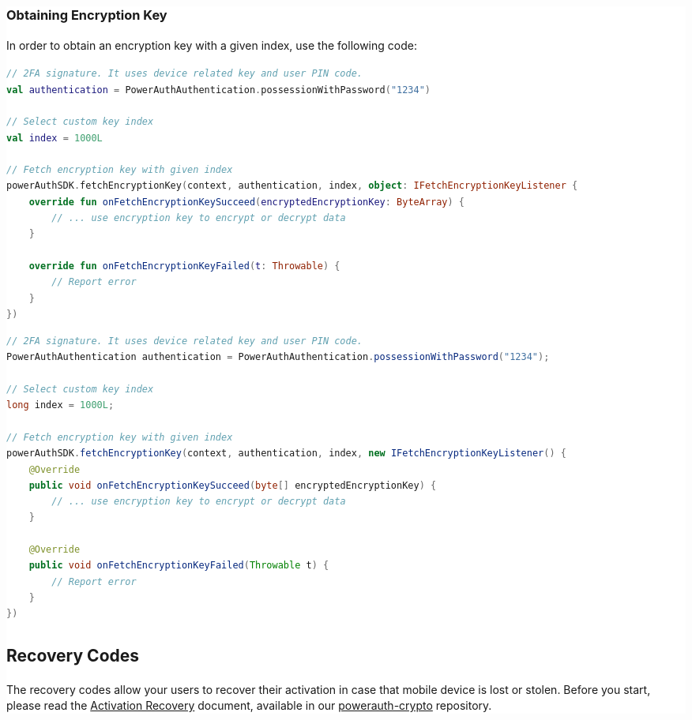 
### Obtaining Encryption Key

In order to obtain an encryption key with a given index, use the following code:


```kotlin
// 2FA signature. It uses device related key and user PIN code.
val authentication = PowerAuthAuthentication.possessionWithPassword("1234")

// Select custom key index
val index = 1000L

// Fetch encryption key with given index
powerAuthSDK.fetchEncryptionKey(context, authentication, index, object: IFetchEncryptionKeyListener {
    override fun onFetchEncryptionKeySucceed(encryptedEncryptionKey: ByteArray) {
        // ... use encryption key to encrypt or decrypt data
    }

    override fun onFetchEncryptionKeyFailed(t: Throwable) {
        // Report error
    }
})
```
```java
// 2FA signature. It uses device related key and user PIN code.
PowerAuthAuthentication authentication = PowerAuthAuthentication.possessionWithPassword("1234");

// Select custom key index
long index = 1000L;

// Fetch encryption key with given index
powerAuthSDK.fetchEncryptionKey(context, authentication, index, new IFetchEncryptionKeyListener() {
    @Override
    public void onFetchEncryptionKeySucceed(byte[] encryptedEncryptionKey) {
        // ... use encryption key to encrypt or decrypt data
    }

    @Override
    public void onFetchEncryptionKeyFailed(Throwable t) {
        // Report error
    }
})
```


## Recovery Codes

The recovery codes allow your users to recover their activation in case that mobile device is lost or stolen. Before you start, please read the [Activation Recovery](https://github.com/wultra/powerauth-crypto/blob/develop/docs/Activation-Recovery.md) document, available in our [powerauth-crypto](https://github.com/wultra/powerauth-crypto) repository.
